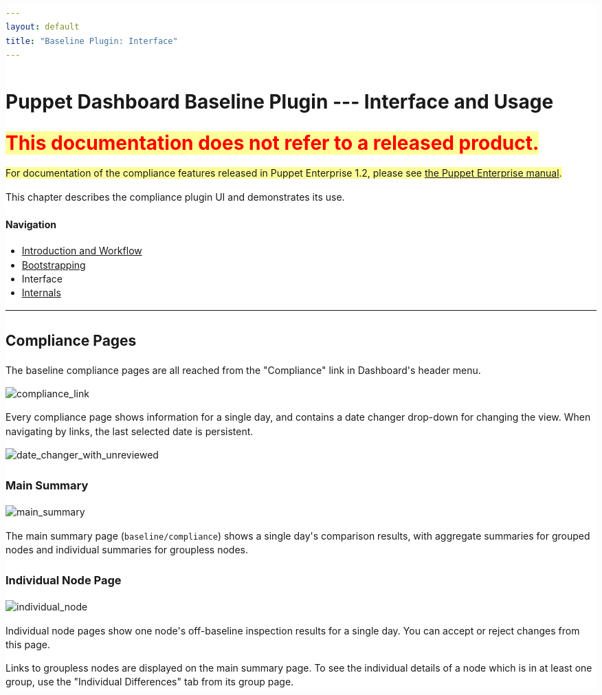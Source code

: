 ```yaml
---
layout: default
title: "Baseline Plugin: Interface"
---
```


Puppet Dashboard Baseline Plugin --- Interface and Usage
=========

<span style="font-size: 2em; font-weight: bold; color: red; background-color: #ff9;">This documentation does not refer to a released product.</span> 

<span style="background-color: #ff9;">For documentation of the compliance features released in Puppet Enterprise 1.2, please see [the Puppet Enterprise manual](/pe/).</span>

This chapter describes the compliance plugin UI and demonstrates its use. 

#### Navigation

* [Introduction and Workflow](./pb_workflow.html)
* [Bootstrapping](./pb_bootstrapping.html)
* Interface
* [Internals](./pb_internals.html)

* * * 

Compliance Pages
-----

The baseline compliance pages are all reached from the "Compliance" link in Dashboard's header menu. 

![compliance_link][]

Every compliance page shows information for a single day, and contains a date changer drop-down for changing the view. When navigating by links, the last selected date is persistent.

![date_changer_with_unreviewed][]

### Main Summary

![main_summary][]

The main summary page (`baseline/compliance`) shows a single day's comparison results, with aggregate summaries for grouped nodes and individual summaries for groupless nodes. 


### Individual Node Page

![individual_node][]

Individual node pages show one node's off-baseline inspection results for a single day. You can accept or reject changes from this page. 

Links to groupless nodes are displayed on the main summary page. To see the individual details of a node which is in at least one group, use the "Individual Differences" tab from its group page.


[accept_and_reject_buttons]: ./images/accept_and_reject_buttons.png
[compliance_link]: ./images/compliance_link.png
[core_group_page]: ./images/core_group_page.png
[core_group_custom_report]: ./images/core_group_custom_report.png
[custom_report_core_group_link]: ./images/custom_report_core_group_link.png
[custom_report_compliance_group_link]: ./images/custom_report_compliance_group_link.png
[custom_report_compliance_main_link]: ./images/custom_report_compliance_main_link.png
[custom_report_common]: ./images/custom_report_common.png
[date_changer_with_unreviewed]: ./images/date_changer_with_unreviewed.png
[group_common]: ./images/group_common.png
[group_converging]: ./images/group_converging.png
[group_different_changes]: ./images/group_different_changes.png
[group_individual]: ./images/group_individual.png
[group_same_change]: ./images/group_same_change.png
[individual_node]: ./images/individual_node.png
[main_summary]: ./images/main_summary.png
[summary_with_differences]: ./images/summary_with_differences.png
[tutorial_eagle_diff]: ./images/tutorial_eagle_diff.png
[tutorial_eagle]: ./images/tutorial_eagle.png
[tutorial_group_reject_user_nodes_link]: ./images/tutorial_group_reject_user_nodes_link.png
[tutorial_group_reject_user_nodes]: ./images/tutorial_group_reject_user_nodes.png
[tutorial_group]: ./images/tutorial_group.png
[tutorial_osprey]: ./images/tutorial_osprey.png
[tutorial_profile_after]: ./images/tutorial_profile_after.png
[tutorial_profile_before]: ./images/tutorial_profile_before.png
[tutorial_reject_user]: ./images/tutorial_reject_user.png
[tutorial_summary]: ./images/tutorial_summary.png